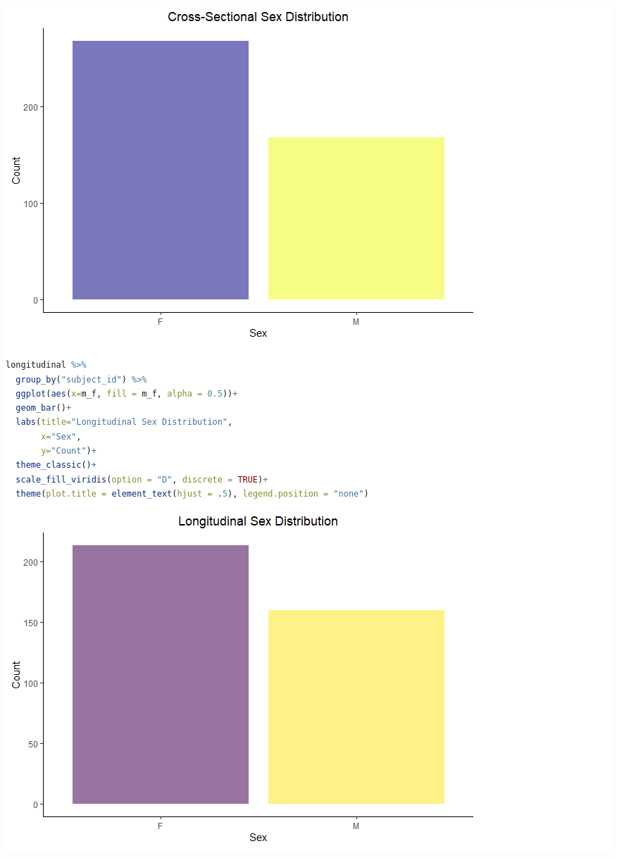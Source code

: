 ![](BIS15-L-Final-Project-Group-9_files/figure-html/unnamed-chunk-10-1.png)

```r
longitudinal %>% 
  group_by("subject_id") %>% 
  ggplot(aes(x=m_f, fill = m_f, alpha = 0.5))+
  geom_bar()+
  labs(title="Longitudinal Sex Distribution",
       x="Sex",
       y="Count")+
  theme_classic()+
  scale_fill_viridis(option = "D", discrete = TRUE)+
  theme(plot.title = element_text(hjust = .5), legend.position = "none")
```

![](BIS15-L-Final-Project-Group-9_files/figure-html/unnamed-chunk-10-2.png)